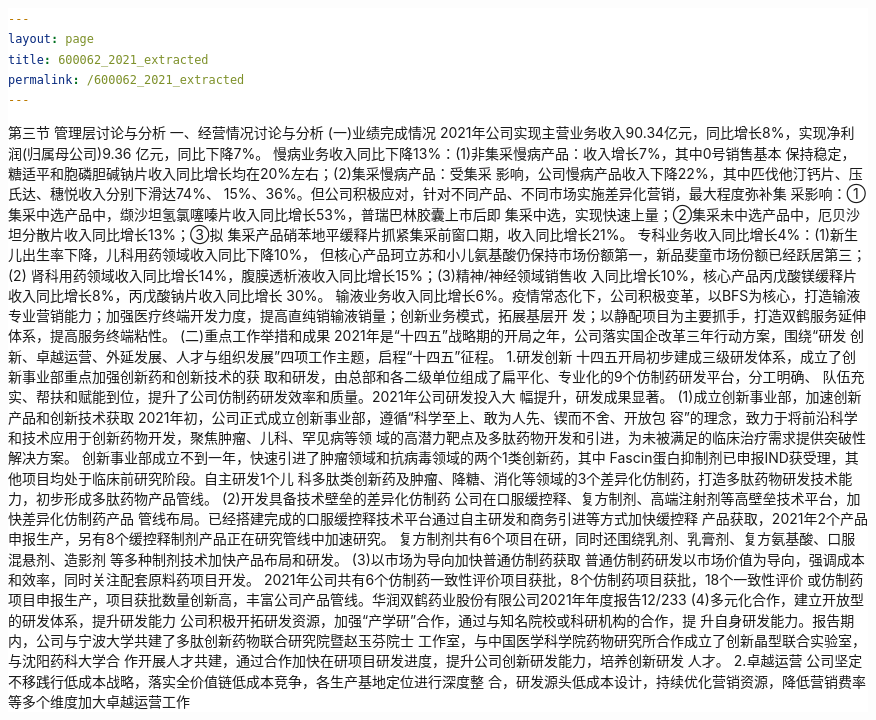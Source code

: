 ```yaml
---
layout: page
title: 600062_2021_extracted
permalink: /600062_2021_extracted
---
```


第三节
管理层讨论与分析
一、经营情况讨论与分析
(一)业绩完成情况
2021年公司实现主营业务收入90.34亿元，同比增长8%，实现净利润(归属母公司)9.36
亿元，同比下降7%。
慢病业务收入同比下降13%：(1)非集采慢病产品：收入增长7%，其中0号销售基本
保持稳定，糖适平和胞磷胆碱钠片收入同比增长均在20%左右；(2)集采慢病产品：受集采
影响，公司慢病产品收入下降22%，其中匹伐他汀钙片、压氏达、穗悦收入分别下滑达74%、
15%、36%。但公司积极应对，针对不同产品、不同市场实施差异化营销，最大程度弥补集
采影响：①集采中选产品中，缬沙坦氢氯噻嗪片收入同比增长53%，普瑞巴林胶囊上市后即
集采中选，实现快速上量；②集采未中选产品中，厄贝沙坦分散片收入同比增长13%；③拟
集采产品硝苯地平缓释片抓紧集采前窗口期，收入同比增长21%。
专科业务收入同比增长4%：(1)新生儿出生率下降，儿科用药领域收入同比下降10%，
但核心产品珂立苏和小儿氨基酸仍保持市场份额第一，新品斐童市场份额已经跃居第三；(2)
肾科用药领域收入同比增长14%，腹膜透析液收入同比增长15%；(3)精神/神经领域销售收
入同比增长10%，核心产品丙戊酸镁缓释片收入同比增长8%，丙戊酸钠片收入同比增长
30%。
输液业务收入同比增长6%。疫情常态化下，公司积极变革，以BFS为核心，打造输液
专业营销能力；加强医疗终端开发力度，提高直纯销输液销量；创新业务模式，拓展基层开
发；以静配项目为主要抓手，打造双鹤服务延伸体系，提高服务终端粘性。
(二)重点工作举措和成果
2021年是“十四五”战略期的开局之年，公司落实国企改革三年行动方案，围绕“研发
创新、卓越运营、外延发展、人才与组织发展”四项工作主题，启程“十四五”征程。
1.研发创新
十四五开局初步建成三级研发体系，成立了创新事业部重点加强创新药和创新技术的获
取和研发，由总部和各二级单位组成了扁平化、专业化的9个仿制药研发平台，分工明确、
队伍充实、帮扶和赋能到位，提升了公司仿制药研发效率和质量。2021年公司研发投入大
幅提升，研发成果显著。
(1)成立创新事业部，加速创新产品和创新技术获取
2021年初，公司正式成立创新事业部，遵循“科学至上、敢为人先、锲而不舍、开放包
容”的理念，致力于将前沿科学和技术应用于创新药物开发，聚焦肿瘤、儿科、罕见病等领
域的高潜力靶点及多肽药物开发和引进，为未被满足的临床治疗需求提供突破性解决方案。
创新事业部成立不到一年，快速引进了肿瘤领域和抗病毒领域的两个1类创新药，其中
Fascin蛋白抑制剂已申报IND获受理，其他项目均处于临床前研究阶段。自主研发1个儿
科多肽类创新药及肿瘤、降糖、消化等领域的3个差异化仿制药，打造多肽药物研发技术能
力，初步形成多肽药物产品管线。
(2)开发具备技术壁垒的差异化仿制药
公司在口服缓控释、复方制剂、高端注射剂等高壁垒技术平台，加快差异化仿制药产品
管线布局。已经搭建完成的口服缓控释技术平台通过自主研发和商务引进等方式加快缓控释
产品获取，2021年2个产品申报生产，另有8个缓控释制剂产品正在研究管线中加速研究。
复方制剂共有6个项目在研，同时还围绕乳剂、乳膏剂、复方氨基酸、口服混悬剂、造影剂
等多种制剂技术加快产品布局和研发。
(3)以市场为导向加快普通仿制药获取
普通仿制药研发以市场价值为导向，强调成本和效率，同时关注配套原料药项目开发。
2021年公司共有6个仿制药一致性评价项目获批，8个仿制药项目获批，18个一致性评价
或仿制药项目申报生产，项目获批数量创新高，丰富公司产品管线。华润双鹤药业股份有限公司2021年年度报告12/233
(4)多元化合作，建立开放型的研发体系，提升研发能力
公司积极开拓研发资源，加强“产学研”合作，通过与知名院校或科研机构的合作，提
升自身研发能力。报告期内，公司与宁波大学共建了多肽创新药物联合研究院暨赵玉芬院士
工作室，与中国医学科学院药物研究所合作成立了创新晶型联合实验室，与沈阳药科大学合
作开展人才共建，通过合作加快在研项目研发进度，提升公司创新研发能力，培养创新研发
人才。
2.卓越运营
公司坚定不移践行低成本战略，落实全价值链低成本竞争，各生产基地定位进行深度整
合，研发源头低成本设计，持续优化营销资源，降低营销费率等多个维度加大卓越运营工作
